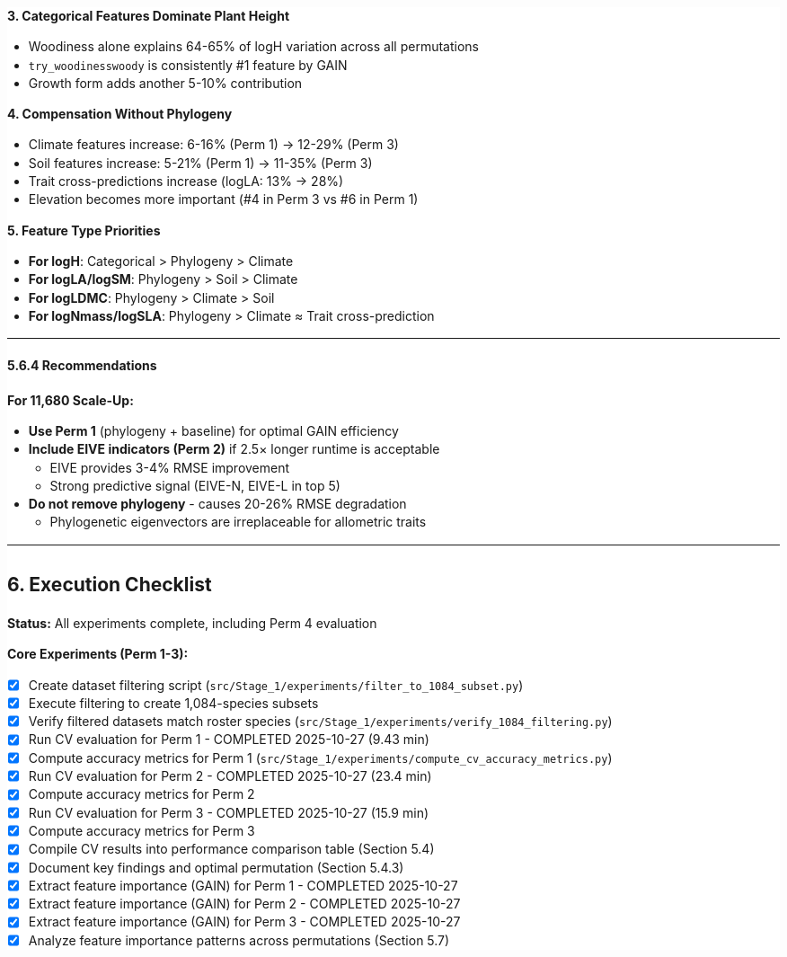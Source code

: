 **3. Categorical Features Dominate Plant Height**
- Woodiness alone explains 64-65% of logH variation across all permutations
- `try_woodinesswoody` is consistently #1 feature by GAIN
- Growth form adds another 5-10% contribution

**4. Compensation Without Phylogeny**
- Climate features increase: 6-16% (Perm 1) → 12-29% (Perm 3)
- Soil features increase: 5-21% (Perm 1) → 11-35% (Perm 3)
- Trait cross-predictions increase (logLA: 13% → 28%)
- Elevation becomes more important (#4 in Perm 3 vs #6 in Perm 1)

**5. Feature Type Priorities**
- **For logH**: Categorical > Phylogeny > Climate
- **For logLA/logSM**: Phylogeny > Soil > Climate
- **For logLDMC**: Phylogeny > Climate > Soil
- **For logNmass/logSLA**: Phylogeny > Climate ≈ Trait cross-prediction

---

#### 5.6.4 Recommendations

**For 11,680 Scale-Up:**
- **Use Perm 1** (phylogeny + baseline) for optimal GAIN efficiency
- **Include EIVE indicators (Perm 2)** if 2.5× longer runtime is acceptable
  - EIVE provides 3-4% RMSE improvement
  - Strong predictive signal (EIVE-N, EIVE-L in top 5)
- **Do not remove phylogeny** - causes 20-26% RMSE degradation
  - Phylogenetic eigenvectors are irreplaceable for allometric traits

---

## 6. Execution Checklist

**Status:** All experiments complete, including Perm 4 evaluation

**Core Experiments (Perm 1-3):**
- [x] Create dataset filtering script (`src/Stage_1/experiments/filter_to_1084_subset.py`)
- [x] Execute filtering to create 1,084-species subsets
- [x] Verify filtered datasets match roster species (`src/Stage_1/experiments/verify_1084_filtering.py`)
- [x] Run CV evaluation for Perm 1 - COMPLETED 2025-10-27 (9.43 min)
- [x] Compute accuracy metrics for Perm 1 (`src/Stage_1/experiments/compute_cv_accuracy_metrics.py`)
- [x] Run CV evaluation for Perm 2 - COMPLETED 2025-10-27 (23.4 min)
- [x] Compute accuracy metrics for Perm 2
- [x] Run CV evaluation for Perm 3 - COMPLETED 2025-10-27 (15.9 min)
- [x] Compute accuracy metrics for Perm 3
- [x] Compile CV results into performance comparison table (Section 5.4)
- [x] Document key findings and optimal permutation (Section 5.4.3)
- [x] Extract feature importance (GAIN) for Perm 1 - COMPLETED 2025-10-27
- [x] Extract feature importance (GAIN) for Perm 2 - COMPLETED 2025-10-27
- [x] Extract feature importance (GAIN) for Perm 3 - COMPLETED 2025-10-27
- [x] Analyze feature importance patterns across permutations (Section 5.7)
